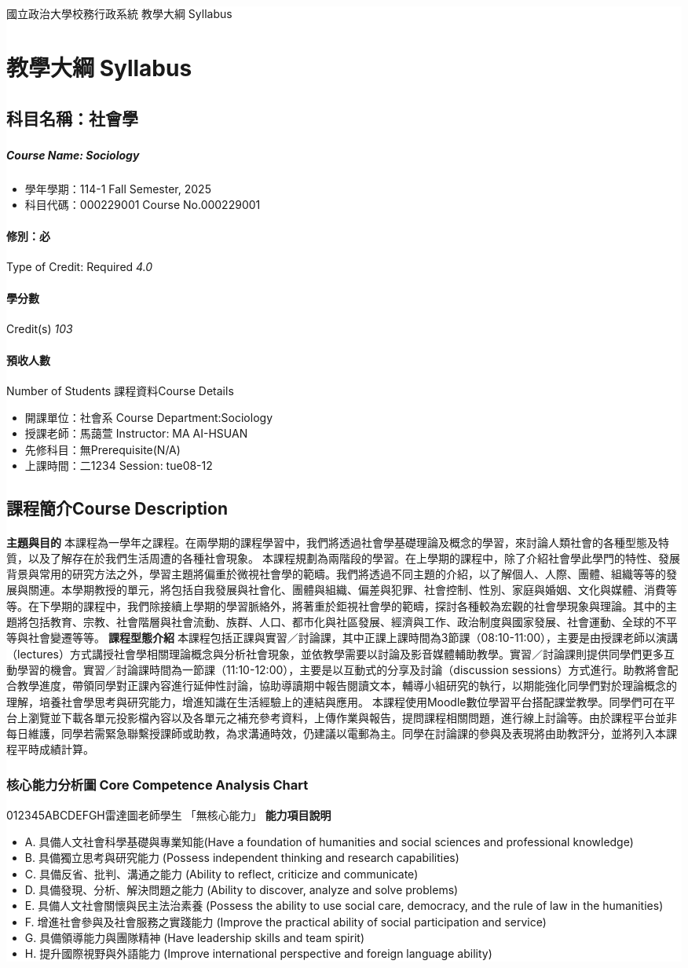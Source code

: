 國立政治大學校務行政系統 教學大綱 Syllabus
# 教學大綱 Syllabus
##  科目名稱：社會學
#####  Course Name: Sociology
  * 學年學期：114-1 Fall Semester, 2025 
  * 科目代碼：000229001 Course No.000229001


#### 修別：必
Type of Credit: Required 
_4.0_
#### 學分數
Credit(s)
_103_
#### 預收人數
Number of Students
課程資料Course Details
  * 開課單位：社會系 Course Department:Sociology 
  * 授課老師：馬藹萱 Instructor: MA AI-HSUAN 
  * 先修科目：無Prerequisite(N/A)
  * 上課時間：二1234 Session: tue08-12


##  課程簡介Course Description
**主題與目的**
本課程為一學年之課程。在兩學期的課程學習中，我們將透過社會學基礎理論及概念的學習，來討論人類社會的各種型態及特質，以及了解存在於我們生活周遭的各種社會現象。
本課程規劃為兩階段的學習。在上學期的課程中，除了介紹社會學此學門的特性、發展背景與常用的研究方法之外，學習主題將偏重於微視社會學的範疇。我們將透過不同主題的介紹，以了解個人、人際、團體、組織等等的發展與關連。本學期教授的單元，將包括自我發展與社會化、團體與組織、偏差與犯罪、社會控制、性別、家庭與婚姻、文化與媒體、消費等等。在下學期的課程中，我們除接續上學期的學習脈絡外，將著重於鉅視社會學的範疇，探討各種較為宏觀的社會學現象與理論。其中的主題將包括教育、宗教、社會階層與社會流動、族群、人口、都市化與社區發展、經濟與工作、政治制度與國家發展、社會運動、全球的不平等與社會變遷等等。
**課程型態介紹**
本課程包括正課與實習／討論課，其中正課上課時間為3節課（08:10-11:00），主要是由授課老師以演講（lectures）方式講授社會學相關理論概念與分析社會現象，並依教學需要以討論及影音媒體輔助教學。實習／討論課則提供同學們更多互動學習的機會。實習／討論課時間為一節課（11:10-12:00），主要是以互動式的分享及討論（discussion sessions）方式進行。助教將會配合教學進度，帶領同學對正課內容進行延伸性討論，協助導讀期中報告閱讀文本，輔導小組研究的執行，以期能強化同學們對於理論概念的理解，培養社會學思考與研究能力，增進知識在生活經驗上的連結與應用。
本課程使用Moodle數位學習平台搭配課堂教學。同學們可在平台上瀏覽並下載各單元投影檔內容以及各單元之補充參考資料，上傳作業與報告，提問課程相關問題，進行線上討論等。由於課程平台並非每日維護，同學若需緊急聯繫授課師或助教，為求溝通時效，仍建議以電郵為主。同學在討論課的參與及表現將由助教評分，並將列入本課程平時成績計算。
###  核心能力分析圖 Core Competence Analysis Chart
012345ABCDEFGH雷達圖老師學生
「無核心能力」 
**能力項目說明**
  * A. 具備人文社會科學基礎與專業知能(Have a foundation of humanities and social sciences and professional knowledge)
  * B. 具備獨立思考與研究能力 (Possess independent thinking and research capabilities)
  * C. 具備反省、批判、溝通之能力 (Ability to reflect, criticize and communicate)
  * D. 具備發現、分析、解決問題之能力 (Ability to discover, analyze and solve problems)
  * E. 具備人文社會關懷與民主法治素養 (Possess the ability to use social care, democracy, and the rule of law in the humanities)
  * F. 增進社會參與及社會服務之實踐能力 (Improve the practical ability of social participation and service)
  * G. 具備領導能力與團隊精神 (Have leadership skills and team spirit)
  * H. 提升國際視野與外語能力 (Improve international perspective and foreign language ability)
